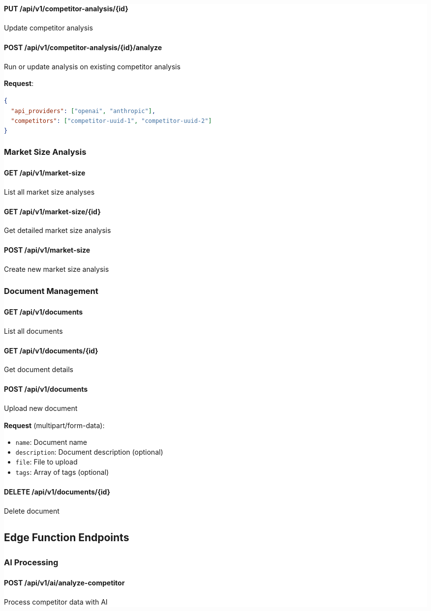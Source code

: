 #### PUT /api/v1/competitor-analysis/{id}
Update competitor analysis

#### POST /api/v1/competitor-analysis/{id}/analyze
Run or update analysis on existing competitor analysis

**Request**:
```json
{
  "api_providers": ["openai", "anthropic"],
  "competitors": ["competitor-uuid-1", "competitor-uuid-2"]
}
```

### Market Size Analysis

#### GET /api/v1/market-size
List all market size analyses

#### GET /api/v1/market-size/{id}
Get detailed market size analysis

#### POST /api/v1/market-size
Create new market size analysis

### Document Management

#### GET /api/v1/documents
List all documents

#### GET /api/v1/documents/{id}
Get document details

#### POST /api/v1/documents
Upload new document

**Request** (multipart/form-data):
- `name`: Document name
- `description`: Document description (optional)
- `file`: File to upload
- `tags`: Array of tags (optional)

#### DELETE /api/v1/documents/{id}
Delete document

## Edge Function Endpoints

### AI Processing

#### POST /api/v1/ai/analyze-competitor
Process competitor data with AI
